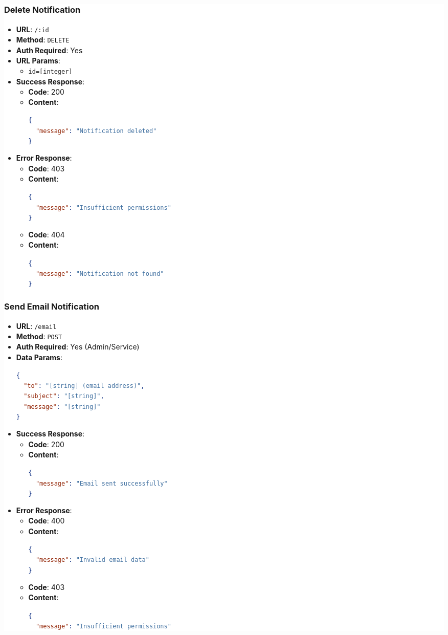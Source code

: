 ### Delete Notification
- **URL**: `/:id`
- **Method**: `DELETE`
- **Auth Required**: Yes
- **URL Params**:
  - `id=[integer]`
- **Success Response**:
  - **Code**: 200
  - **Content**:
    ```json
    {
      "message": "Notification deleted"
    }
    ```
- **Error Response**:
  - **Code**: 403
  - **Content**:
    ```json
    {
      "message": "Insufficient permissions"
    }
    ```
  - **Code**: 404
  - **Content**:
    ```json
    {
      "message": "Notification not found"
    }
    ```

### Send Email Notification
- **URL**: `/email`
- **Method**: `POST`
- **Auth Required**: Yes (Admin/Service)
- **Data Params**:
  ```json
  {
    "to": "[string] (email address)",
    "subject": "[string]",
    "message": "[string]"
  }
  ```
- **Success Response**:
  - **Code**: 200
  - **Content**:
    ```json
    {
      "message": "Email sent successfully"
    }
    ```
- **Error Response**:
  - **Code**: 400
  - **Content**:
    ```json
    {
      "message": "Invalid email data"
    }
    ```
  - **Code**: 403
  - **Content**:
    ```json
    {
      "message": "Insufficient permissions"